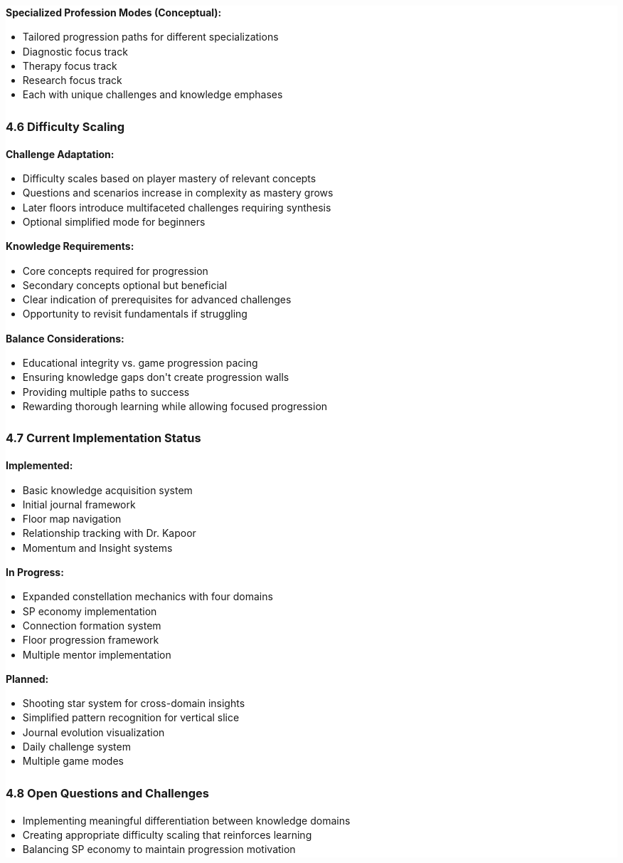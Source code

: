 **Specialized Profession Modes (Conceptual):**
- Tailored progression paths for different specializations
- Diagnostic focus track
- Therapy focus track
- Research focus track
- Each with unique challenges and knowledge emphases

### 4.6 Difficulty Scaling

**Challenge Adaptation:**
- Difficulty scales based on player mastery of relevant concepts
- Questions and scenarios increase in complexity as mastery grows
- Later floors introduce multifaceted challenges requiring synthesis
- Optional simplified mode for beginners

**Knowledge Requirements:**
- Core concepts required for progression
- Secondary concepts optional but beneficial
- Clear indication of prerequisites for advanced challenges
- Opportunity to revisit fundamentals if struggling

**Balance Considerations:**
- Educational integrity vs. game progression pacing
- Ensuring knowledge gaps don't create progression walls
- Providing multiple paths to success
- Rewarding thorough learning while allowing focused progression

### 4.7 Current Implementation Status

**Implemented:**
- Basic knowledge acquisition system
- Initial journal framework
- Floor map navigation
- Relationship tracking with Dr. Kapoor
- Momentum and Insight systems

**In Progress:**
- Expanded constellation mechanics with four domains
- SP economy implementation
- Connection formation system
- Floor progression framework
- Multiple mentor implementation

**Planned:**
- Shooting star system for cross-domain insights
- Simplified pattern recognition for vertical slice
- Journal evolution visualization
- Daily challenge system
- Multiple game modes

### 4.8 Open Questions and Challenges

- Implementing meaningful differentiation between knowledge domains
- Creating appropriate difficulty scaling that reinforces learning
- Balancing SP economy to maintain progression motivation
